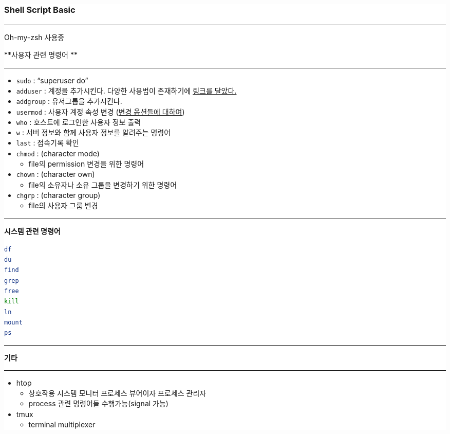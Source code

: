 ### Shell Script Basic

------

Oh-my-zsh 사용중



**사용자 관련 명령어 **

------

- `sudo` : “superuser do”
- `adduser` : 계정을 추가시킨다. 다양한 사용법이 존재하기에 [링크를 달았다.](https://www.howtoforge.com/linux-adduser-addgroup-command/)
- `addgroup` : 유저그룹을 추가시킨다.
- `usermod` : 사용자 계정 속성 변경 ([변경 옵션들에 대하여](https://jang8584.tistory.com/243))
- `who` : 호스트에 로그인한 사용자 정보 출력
- `w`  : 서버 정보와 함께 사용자 정보를 알려주는 명령어
- `last` : 접속기록 확인
- `chmod` : (character mode) 
  - file의 permission 변경을 위한 명령어
- `chown` : (character own)
  - file의 소유자나 소유 그룹을 변경하기 위한 명령어
- `chgrp` : (character group)
  - file의 사용자 그룹 변경



------



**시스템 관련 명령어**

```bash
df
du
find
grep
free
kill
ln
mount
ps
```

------

**기타**

------

- htop
  - 상호작용 시스템 모니터 프로세스 뷰어이자 프로세스 관리자
  - process 관련 명령어들 수행가능(signal 가능)
- tmux
  - terminal multiplexer
